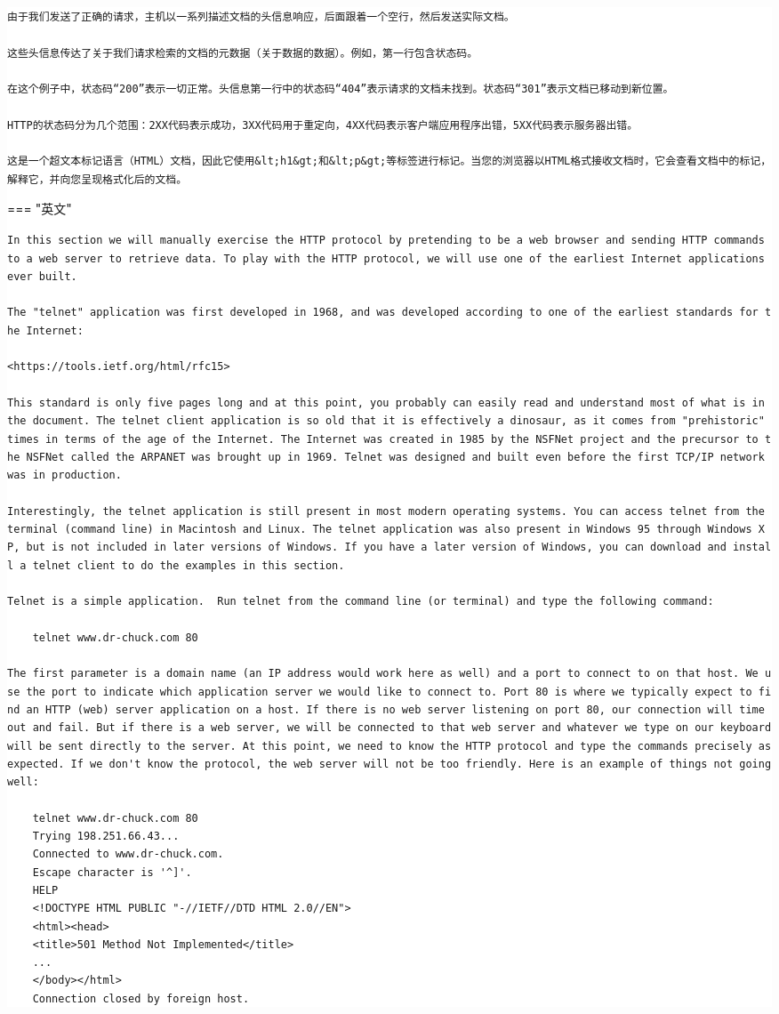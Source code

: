     由于我们发送了正确的请求，主机以一系列描述文档的头信息响应，后面跟着一个空行，然后发送实际文档。
    
    这些头信息传达了关于我们请求检索的文档的元数据（关于数据的数据）。例如，第一行包含状态码。
    
    在这个例子中，状态码“200”表示一切正常。头信息第一行中的状态码“404”表示请求的文档未找到。状态码“301”表示文档已移动到新位置。
    
    HTTP的状态码分为几个范围：2XX代码表示成功，3XX代码用于重定向，4XX代码表示客户端应用程序出错，5XX代码表示服务器出错。
    
    这是一个超文本标记语言（HTML）文档，因此它使用&lt;h1&gt;和&lt;p&gt;等标签进行标记。当您的浏览器以HTML格式接收文档时，它会查看文档中的标记，解释它，并向您呈现格式化后的文档。

=== "英文"

    In this section we will manually exercise the HTTP protocol by pretending to be a web browser and sending HTTP commands to a web server to retrieve data. To play with the HTTP protocol, we will use one of the earliest Internet applications ever built.
    
    The "telnet" application was first developed in 1968, and was developed according to one of the earliest standards for the Internet:
    
    <https://tools.ietf.org/html/rfc15>
    
    This standard is only five pages long and at this point, you probably can easily read and understand most of what is in the document. The telnet client application is so old that it is effectively a dinosaur, as it comes from "prehistoric" times in terms of the age of the Internet. The Internet was created in 1985 by the NSFNet project and the precursor to the NSFNet called the ARPANET was brought up in 1969. Telnet was designed and built even before the first TCP/IP network was in production.
    
    Interestingly, the telnet application is still present in most modern operating systems. You can access telnet from the terminal (command line) in Macintosh and Linux. The telnet application was also present in Windows 95 through Windows XP, but is not included in later versions of Windows. If you have a later version of Windows, you can download and install a telnet client to do the examples in this section.
    
    Telnet is a simple application.  Run telnet from the command line (or terminal) and type the following command:
    
        telnet www.dr-chuck.com 80
    
    The first parameter is a domain name (an IP address would work here as well) and a port to connect to on that host. We use the port to indicate which application server we would like to connect to. Port 80 is where we typically expect to find an HTTP (web) server application on a host. If there is no web server listening on port 80, our connection will time out and fail. But if there is a web server, we will be connected to that web server and whatever we type on our keyboard will be sent directly to the server. At this point, we need to know the HTTP protocol and type the commands precisely as expected. If we don't know the protocol, the web server will not be too friendly. Here is an example of things not going well:
    
        telnet www.dr-chuck.com 80
        Trying 198.251.66.43...
        Connected to www.dr-chuck.com.
        Escape character is '^]'.
        HELP
        <!DOCTYPE HTML PUBLIC "-//IETF//DTD HTML 2.0//EN">
        <html><head>
        <title>501 Method Not Implemented</title>
        ...
        </body></html>
        Connection closed by foreign host.
    